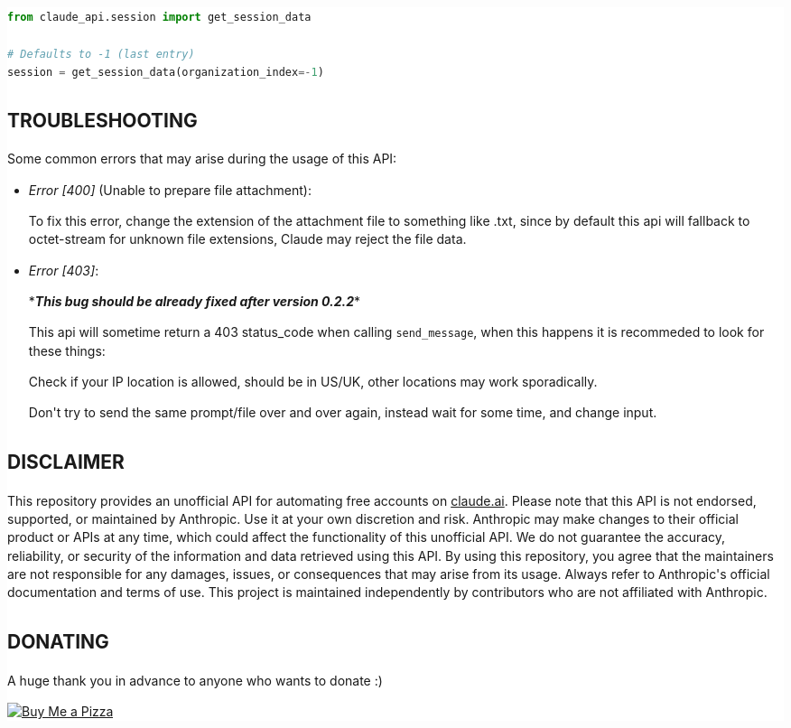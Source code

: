 ```py
from claude_api.session import get_session_data

# Defaults to -1 (last entry)
session = get_session_data(organization_index=-1)
```

## TROUBLESHOOTING

Some common errors that may arise during the usage of this API:

- *Error [400]* (Unable to prepare file attachment):

    To fix this error, change the extension of the attachment file to something like .txt, since by default this api will fallback to octet-stream for unknown file extensions, Claude may reject the file data.

- *Error [403]*:

    \****This bug should be already fixed after version 0.2.2***\*

    This api will sometime return a 403 status_code when calling `send_message`, when this happens it is recommeded to look for these things:

    Check if your IP location is allowed, should be in US/UK, other locations may work sporadically.

    Don't try to send the same prompt/file over and over again, instead wait for some time, and change input.

## DISCLAIMER

This repository provides an unofficial API for automating free accounts on [claude.ai](https://claude.ai/chats).
Please note that this API is not endorsed, supported, or maintained by Anthropic. Use it at your own discretion and risk. Anthropic may make changes to their official product or APIs at any time, which could affect the functionality of this unofficial API. We do not guarantee the accuracy, reliability, or security of the information and data retrieved using this API. By using this repository, you agree that the maintainers are not responsible for any damages, issues, or consequences that may arise from its usage. Always refer to Anthropic's official documentation and terms of use. This project is maintained independently by contributors who are not affiliated with Anthropic.

## DONATING

A huge thank you in advance to anyone who wants to donate :)

[![Buy Me a Pizza](https://img.buymeacoffee.com/button-api/?text=1%20Pizza%20Margherita&emoji=🍕&slug=st1vms&button_colour=0fa913&font_colour=ffffff&font_family=Bree&outline_colour=ffffff&coffee_colour=FFDD00)](https://www.buymeacoffee.com/st1vms)
